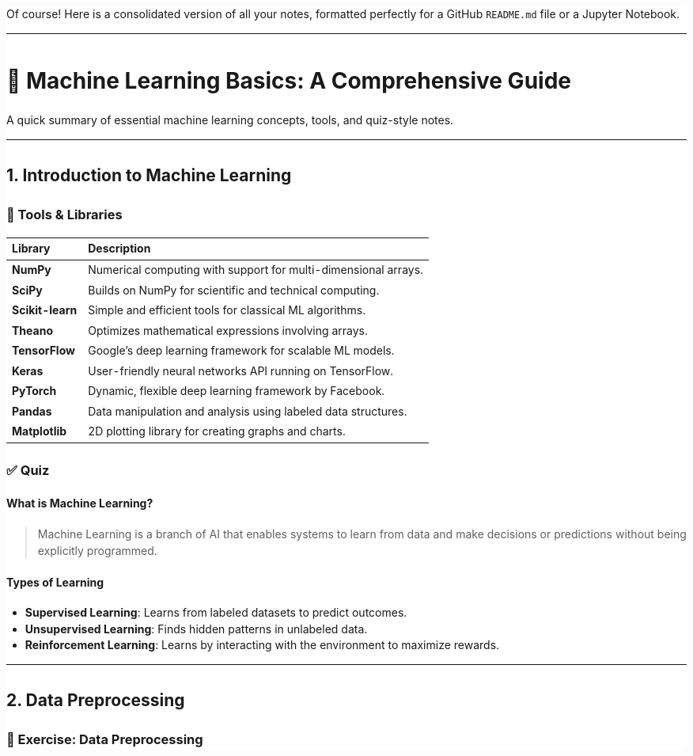 Of course\! Here is a consolidated version of all your notes, formatted perfectly for a GitHub `README.md` file or a Jupyter Notebook.

-----

# 🧠 Machine Learning Basics: A Comprehensive Guide

A quick summary of essential machine learning concepts, tools, and quiz-style notes.

-----

## 1\. Introduction to Machine Learning

### 📘 Tools & Libraries

| Library | Description |
| :--- | :--- |
| **NumPy** | Numerical computing with support for multi-dimensional arrays. |
| **SciPy** | Builds on NumPy for scientific and technical computing. |
| **Scikit-learn**| Simple and efficient tools for classical ML algorithms. |
| **Theano** | Optimizes mathematical expressions involving arrays. |
| **TensorFlow**| Google’s deep learning framework for scalable ML models. |
| **Keras** | User-friendly neural networks API running on TensorFlow. |
| **PyTorch** | Dynamic, flexible deep learning framework by Facebook. |
| **Pandas** | Data manipulation and analysis using labeled data structures. |
| **Matplotlib**| 2D plotting library for creating graphs and charts. |

### ✅ Quiz

#### What is Machine Learning?

> Machine Learning is a branch of AI that enables systems to learn from data and make decisions or predictions without being explicitly programmed.

#### Types of Learning

  - **Supervised Learning**: Learns from labeled datasets to predict outcomes.
  - **Unsupervised Learning**: Finds hidden patterns in unlabeled data.
  - **Reinforcement Learning**: Learns by interacting with the environment to maximize rewards.

-----

## 2\. Data Preprocessing

### 🧪 Exercise: Data Preprocessing
